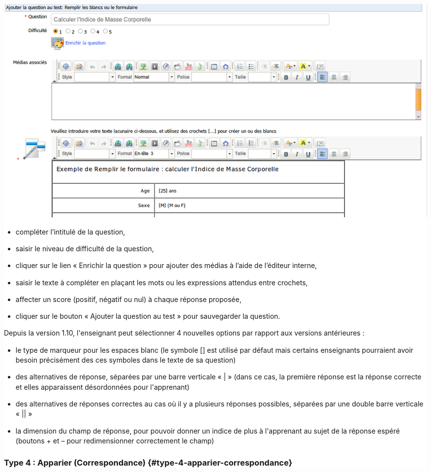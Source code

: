 ![](../assets/coursexercice_-remplir-blancs.png)

*   compléter l’intitulé de la question,

*   saisir le niveau de difficulté de la question,

*   cliquer sur le lien « Enrichir la question » pour ajouter des médias à l’aide de l’éditeur interne,

*   saisir le texte à compléter en plaçant les mots ou les expressions attendus entre crochets,

*   affecter un score (positif, négatif ou nul) à chaque réponse proposée,

*   cliquer sur le bouton « Ajouter la question au test » pour sauvegarder la question.

Depuis la version 1.10, l&#039;enseignant peut sélectionner 4 nouvelles options par rapport aux versions antérieures :

*   le type de marqueur pour les espaces blanc (le symbole [] est utilisé par défaut mais certains enseignants pourraient avoir besoin précisément des ces symboles dans le texte de sa question)

*   des alternatives de réponse, séparées par une barre verticale « | » (dans ce cas, la première réponse est la réponse correcte et elles apparaissent désordonnées pour l&#039;apprenant)

*   des alternatives de réponses correctes au cas où il y a plusieurs réponses possibles, séparées par une double barre verticale « || »

*   la dimension du champ de réponse, pour pouvoir donner un indice de plus à l&#039;apprenant au sujet de la réponse espéré (boutons + et – pour redimensionner correctement le champ)

### Type 4 : Apparier (Correspondance) {#type-4-apparier-correspondance}
